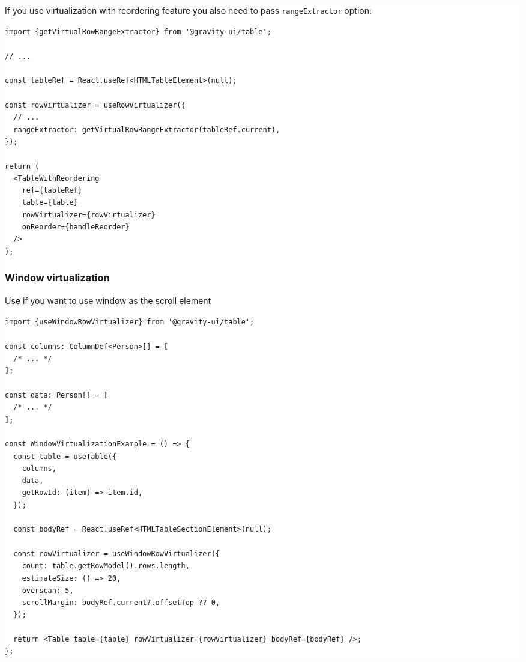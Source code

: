 If you use virtualization with reordering feature you also need to pass `rangeExtractor` option:

```tsx
import {getVirtualRowRangeExtractor} from '@gravity-ui/table';

// ...

const tableRef = React.useRef<HTMLTableElement>(null);

const rowVirtualizer = useRowVirtualizer({
  // ...
  rangeExtractor: getVirtualRowRangeExtractor(tableRef.current),
});

return (
  <TableWithReordering
    ref={tableRef}
    table={table}
    rowVirtualizer={rowVirtualizer}
    onReorder={handleReorder}
  />
);
```

### Window virtualization

Use if you want to use window as the scroll element

```tsx
import {useWindowRowVirtualizer} from '@gravity-ui/table';

const columns: ColumnDef<Person>[] = [
  /* ... */
];

const data: Person[] = [
  /* ... */
];

const WindowVirtualizationExample = () => {
  const table = useTable({
    columns,
    data,
    getRowId: (item) => item.id,
  });

  const bodyRef = React.useRef<HTMLTableSectionElement>(null);

  const rowVirtualizer = useWindowRowVirtualizer({
    count: table.getRowModel().rows.length,
    estimateSize: () => 20,
    overscan: 5,
    scrollMargin: bodyRef.current?.offsetTop ?? 0,
  });

  return <Table table={table} rowVirtualizer={rowVirtualizer} bodyRef={bodyRef} />;
};
```
